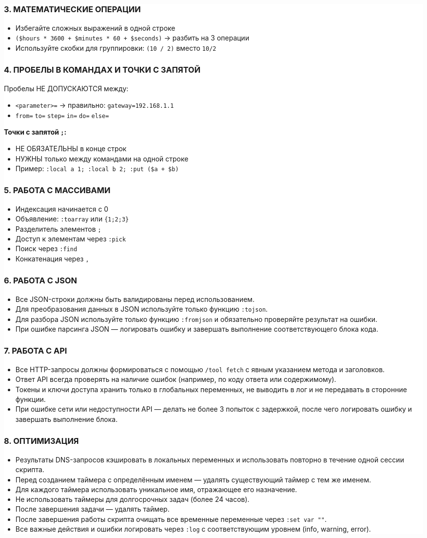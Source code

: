 ### 3. МАТЕМАТИЧЕСКИЕ ОПЕРАЦИИ
- Избегайте сложных выражений в одной строке
- `($hours * 3600 + $minutes * 60 + $seconds)` → разбить на 3 операции
- Используйте скобки для группировки: `(10 / 2)` вместо `10/2`

### 4. ПРОБЕЛЫ В КОМАНДАХ И ТОЧКИ С ЗАПЯТОЙ
Пробелы НЕ ДОПУСКАЮТСЯ между:
- `<parameter>=` → правильно: `gateway=192.168.1.1`
- `from=` `to=` `step=` `in=` `do=` `else=`

**Точки с запятой `;`:**
- НЕ ОБЯЗАТЕЛЬНЫ в конце строк
- НУЖНЫ только между командами на одной строке
- Пример: `:local a 1; :local b 2; :put ($a + $b)`

### 5. РАБОТА С МАССИВАМИ
- Индексация начинается с 0
- Объявление: `:toarray` или `{1;2;3}`
- Разделитель элементов `;`
- Доступ к элементам через `:pick`
- Поиск через `:find`
- Конкатенация через `,`

### 6. РАБОТА С JSON
- Все JSON-строки должны быть валидированы перед использованием.
- Для преобразования данных в JSON используйте только функцию `:tojson`.
- Для разбора JSON используйте только функцию `:fromjson` и обязательно проверяйте результат на ошибки.
- При ошибке парсинга JSON — логировать ошибку и завершать выполнение соответствующего блока кода.

### 7. РАБОТА С API
- Все HTTP-запросы должны формироваться с помощью `/tool fetch` с явным указанием метода и заголовков.
- Ответ API всегда проверять на наличие ошибок (например, по коду ответа или содержимому).
- Токены и ключи доступа хранить только в глобальных переменных, не выводить в лог и не передавать в сторонние функции.
- При ошибке сети или недоступности API — делать не более 3 попыток с задержкой, после чего логировать ошибку и завершать выполнение блока.

### 8. ОПТИМИЗАЦИЯ
- Результаты DNS-запросов кэшировать в локальных переменных и использовать повторно в течение одной сессии скрипта.
- Перед созданием таймера с определённым именем — удалять существующий таймер с тем же именем.
- Для каждого таймера использовать уникальное имя, отражающее его назначение.
- Не использовать таймеры для долгосрочных задач (более 24 часов).
- После завершения задачи — удалять таймер.
- После завершения работы скрипта очищать все временные переменные через `:set var ""`.
- Все важные действия и ошибки логировать через `:log` с соответствующим уровнем (info, warning, error).
